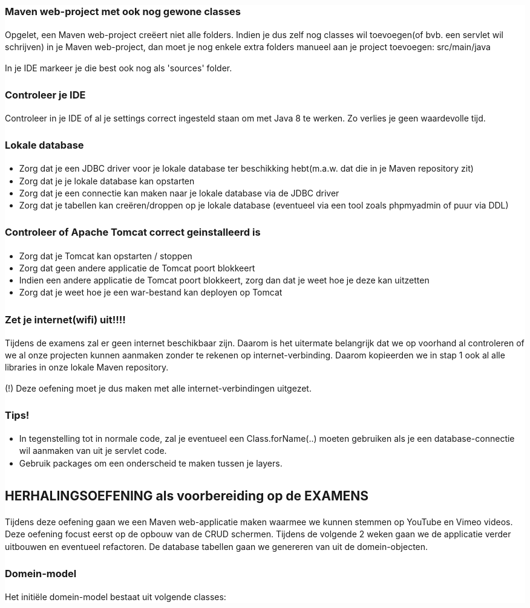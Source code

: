 ### Maven web-project met ook nog gewone classes
Opgelet, een Maven web-project creëert niet alle folders. Indien je dus zelf nog classes wil toevoegen(of bvb. een servlet wil schrijven) in je Maven web-project, dan moet je nog enkele extra folders manueel aan je project toevoegen:
src/main/java

In je IDE markeer je die best ook nog als 'sources' folder.

### Controleer je IDE
Controleer in je IDE of al je settings correct ingesteld staan om met Java 8 te werken. Zo verlies je geen waardevolle tijd.

### Lokale database
- Zorg dat je een JDBC driver voor je lokale database ter beschikking hebt(m.a.w. dat die in je Maven repository zit)
- Zorg dat je je lokale database kan opstarten
- Zorg dat je een connectie kan maken naar je lokale database via de JDBC driver
- Zorg dat je tabellen kan creëren/droppen op je lokale database (eventueel via een tool zoals phpmyadmin of puur via DDL)

### Controleer of Apache Tomcat correct geinstalleerd is
- Zorg dat je Tomcat kan opstarten / stoppen
- Zorg dat geen andere applicatie de Tomcat poort blokkeert
- Indien een andere applicatie de Tomcat poort blokkeert, zorg dan dat je weet hoe je deze kan uitzetten
- Zorg dat je weet hoe je een war-bestand kan deployen op Tomcat

### Zet je internet(wifi) uit!!!!
Tijdens de examens zal er geen internet beschikbaar zijn. Daarom is het uitermate belangrijk dat we op voorhand al controleren of we al onze projecten kunnen aanmaken zonder te rekenen op internet-verbinding. Daarom kopieerden we in stap 1 ook al alle libraries in onze lokale Maven repository.

(!) Deze oefening moet je dus maken met alle internet-verbindingen uitgezet. 

### Tips!
- In tegenstelling tot in normale code, zal je eventueel een Class.forName(..) moeten gebruiken als je een database-connectie wil aanmaken van uit je servlet code.
- Gebruik packages om een onderscheid te maken tussen je layers.

## HERHALINGSOEFENING als voorbereiding op de EXAMENS
Tijdens deze oefening gaan we een Maven web-applicatie maken waarmee we kunnen stemmen op YouTube en Vimeo videos. 
Deze oefening focust eerst op de opbouw van de CRUD schermen. Tijdens de volgende 2 weken gaan we de applicatie verder uitbouwen en eventueel refactoren. De database tabellen gaan we genereren van uit de domein-objecten.

### Domein-model

Het initiële domein-model bestaat uit volgende classes:
